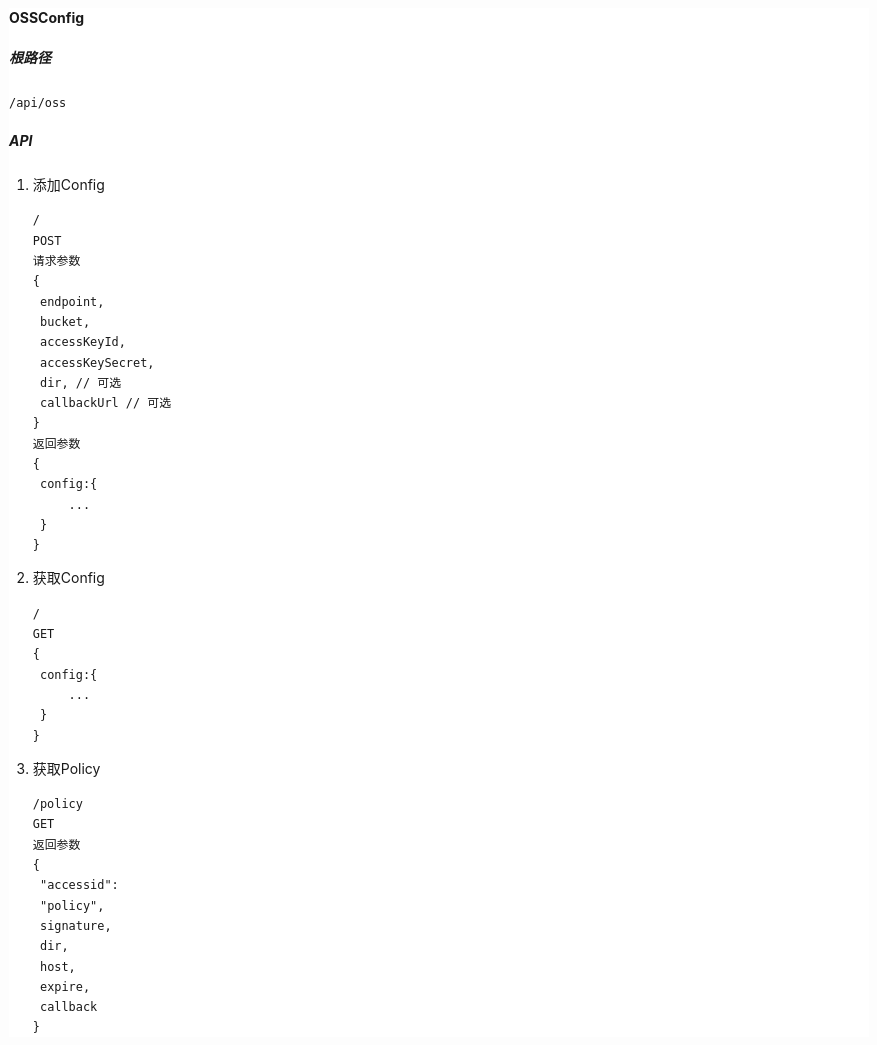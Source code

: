 

#### OSSConfig

##### 根路径

```
/api/oss
```

##### API

1. 添加Config

   ```
   /
   POST
   请求参数
   {
   	endpoint,
   	bucket,
   	accessKeyId,
   	accessKeySecret,
   	dir, // 可选
   	callbackUrl // 可选
   }
   返回参数
   {
   	config:{
   		...
   	}
   }
   ```

2. 获取Config

   ```
   /
   GET
   {
   	config:{
   		...
   	}
   }
   ```

3. 获取Policy

   ```
   /policy
   GET
   返回参数
   {
   	"accessid":
   	"policy",
   	signature,
   	dir,
   	host,
   	expire,
   	callback
   }
   ```
